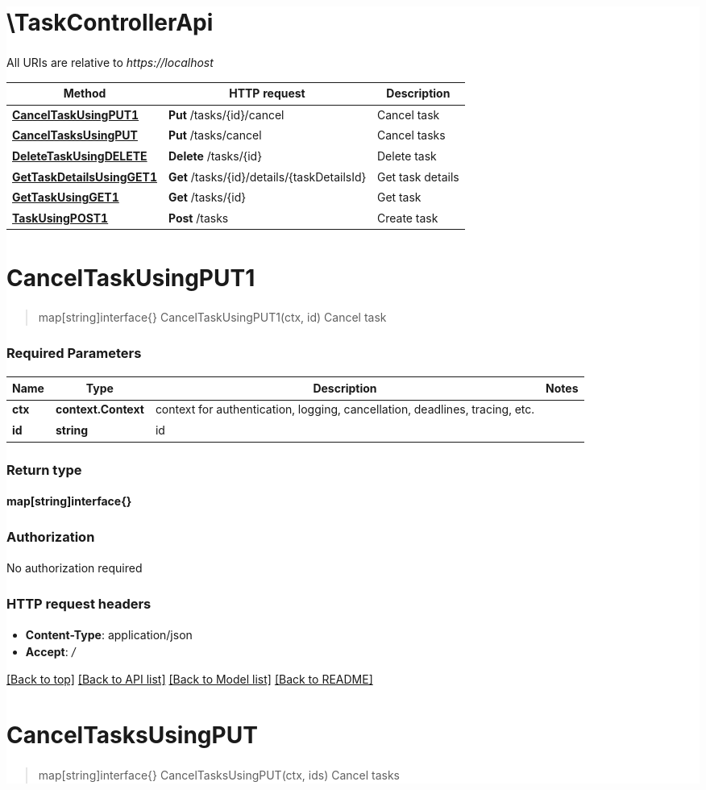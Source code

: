 # \TaskControllerApi

All URIs are relative to *https://localhost*

Method | HTTP request | Description
------------- | ------------- | -------------
[**CancelTaskUsingPUT1**](TaskControllerApi.md#CancelTaskUsingPUT1) | **Put** /tasks/{id}/cancel | Cancel task
[**CancelTasksUsingPUT**](TaskControllerApi.md#CancelTasksUsingPUT) | **Put** /tasks/cancel | Cancel tasks
[**DeleteTaskUsingDELETE**](TaskControllerApi.md#DeleteTaskUsingDELETE) | **Delete** /tasks/{id} | Delete task
[**GetTaskDetailsUsingGET1**](TaskControllerApi.md#GetTaskDetailsUsingGET1) | **Get** /tasks/{id}/details/{taskDetailsId} | Get task details
[**GetTaskUsingGET1**](TaskControllerApi.md#GetTaskUsingGET1) | **Get** /tasks/{id} | Get task
[**TaskUsingPOST1**](TaskControllerApi.md#TaskUsingPOST1) | **Post** /tasks | Create task


# **CancelTaskUsingPUT1**
> map[string]interface{} CancelTaskUsingPUT1(ctx, id)
Cancel task

### Required Parameters

Name | Type | Description  | Notes
------------- | ------------- | ------------- | -------------
 **ctx** | **context.Context** | context for authentication, logging, cancellation, deadlines, tracing, etc.
  **id** | **string**| id | 

### Return type

**map[string]interface{}**

### Authorization

No authorization required

### HTTP request headers

 - **Content-Type**: application/json
 - **Accept**: */*

[[Back to top]](#) [[Back to API list]](../README.md#documentation-for-api-endpoints) [[Back to Model list]](../README.md#documentation-for-models) [[Back to README]](../README.md)

# **CancelTasksUsingPUT**
> map[string]interface{} CancelTasksUsingPUT(ctx, ids)
Cancel tasks
